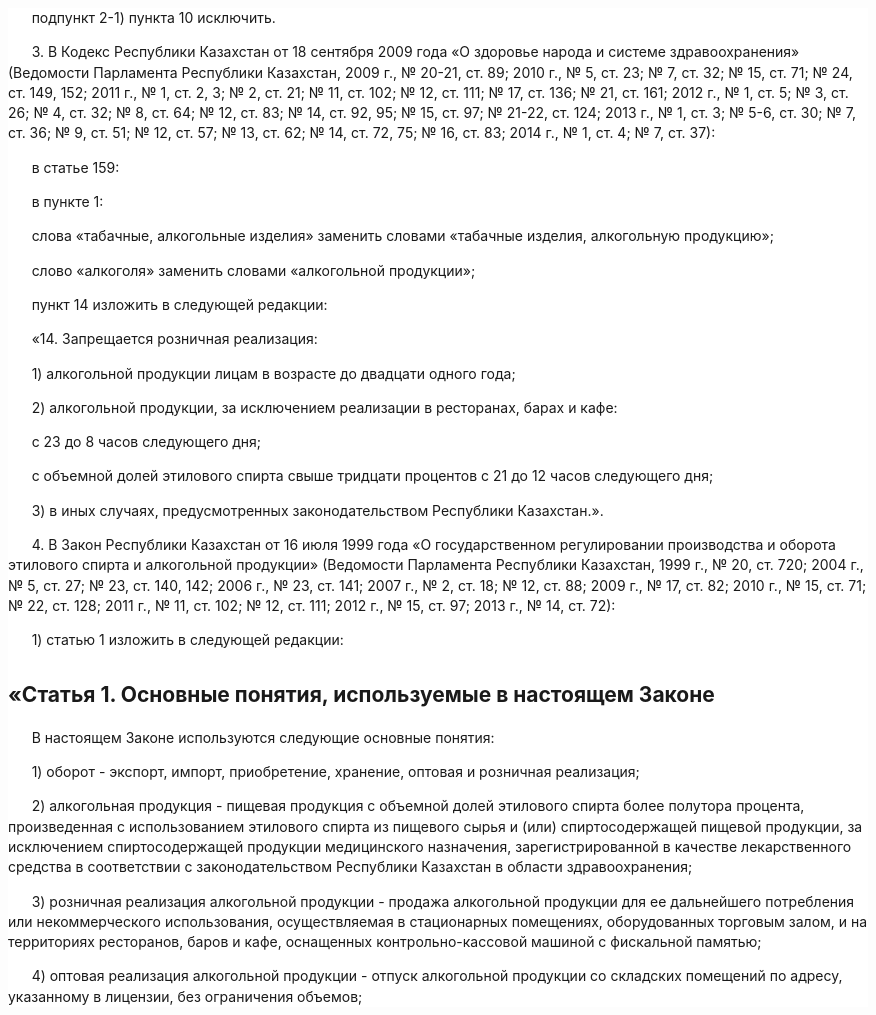       подпункт 2-1) пункта 10 исключить.

      3. В Кодекс Республики Казахстан от 18 сентября 2009 года «О здоровье народа и системе здравоохранения» (Ведомости Парламента Республики Казахстан, 2009 г., № 20-21, ст. 89; 2010 г., № 5, ст. 23; № 7, ст. 32; № 15, ст. 71; № 24, ст. 149, 152; 2011 г., № 1, ст. 2, 3; № 2, ст. 21; № 11, ст. 102; № 12, ст. 111; № 17, ст. 136; № 21, ст. 161; 2012 г., № 1, ст. 5; № 3, ст. 26; № 4, ст. 32; № 8, ст. 64; № 12, ст. 83; № 14, ст. 92, 95; № 15, ст. 97; № 21-22, ст. 124; 2013 г., № 1, ст. 3; № 5-6, ст. 30; № 7, ст. 36; № 9, ст. 51; № 12, ст. 57; № 13, ст. 62; № 14, ст. 72, 75; № 16, ст. 83; 2014 г., № 1, ст. 4; № 7, ст. 37):

      в статье 159:

      в пункте 1:

      слова «табачные, алкогольные изделия» заменить словами «табачные изделия, алкогольную продукцию»;

      слово «алкоголя» заменить словами «алкогольной продукции»;

      пункт 14 изложить в следующей редакции:

      «14. Запрещается розничная реализация:

      1) алкогольной продукции лицам в возрасте до двадцати одного года;

      2) алкогольной продукции, за исключением реализации в ресторанах, барах и кафе:

      с 23 до 8 часов следующего дня;

      с объемной долей этилового спирта свыше тридцати процентов с 21 до 12 часов следующего дня;

      3) в иных случаях, предусмотренных законодательством Республики Казахстан.».

      4. В Закон Республики Казахстан от 16 июля 1999 года «О государственном регулировании производства и оборота этилового спирта и алкогольной продукции» (Ведомости Парламента Республики Казахстан, 1999 г., № 20, ст. 720; 2004 г., № 5, ст. 27; № 23, ст. 140, 142; 2006 г., № 23, ст. 141; 2007 г., № 2, ст. 18; № 12, ст. 88; 2009 г., № 17, ст. 82; 2010 г., № 15, ст. 71; № 22, ст. 128; 2011 г., № 11, ст. 102; № 12, ст. 111; 2012 г., № 15, ст. 97; 2013 г., № 14, ст. 72):

      1) статью 1 изложить в следующей редакции:

## «Статья 1. Основные понятия, используемые в настоящем Законе

      В настоящем Законе используются следующие основные понятия:

      1) оборот - экспорт, импорт, приобретение, хранение, оптовая и розничная реализация;

      2) алкогольная продукция - пищевая продукция с объемной долей этилового спирта более полутора процента, произведенная с использованием этилового спирта из пищевого сырья и (или) спиртосодержащей пищевой продукции, за исключением спиртосодержащей продукции медицинского назначения, зарегистрированной в качестве лекарственного средства в соответствии с законодательством Республики Казахстан в области здравоохранения;

      3) розничная реализация алкогольной продукции - продажа алкогольной продукции для ее дальнейшего потребления или некоммерческого использования, осуществляемая в стационарных помещениях, оборудованных торговым залом, и на территориях ресторанов, баров и кафе, оснащенных контрольно-кассовой машиной с фискальной памятью;

      4) оптовая реализация алкогольной продукции - отпуск алкогольной продукции со складских помещений по адресу, указанному в лицензии, без ограничения объемов;
